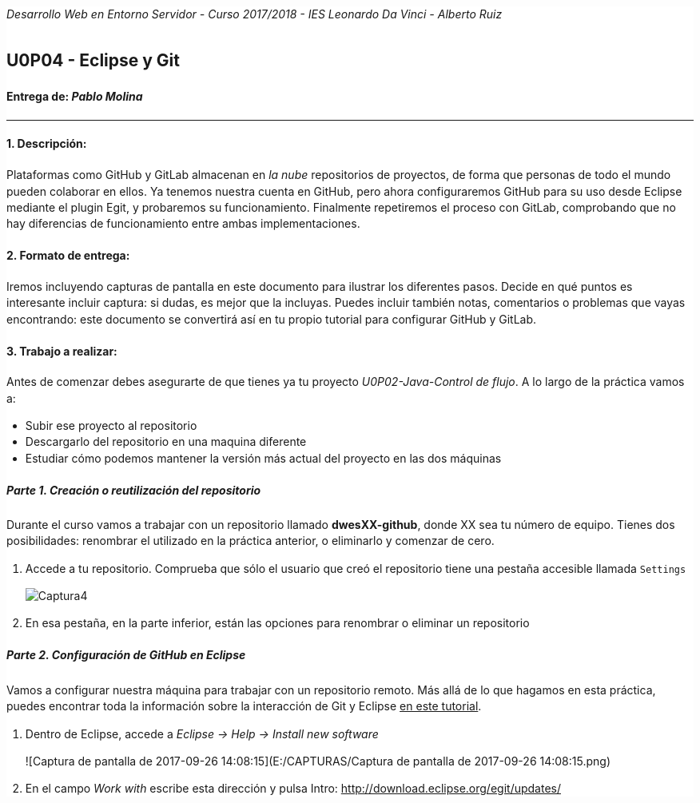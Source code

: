 ###### *Desarrollo Web en Entorno Servidor - Curso 2017/2018 - IES Leonardo Da Vinci - Alberto Ruiz*
## U0P04 - Eclipse y Git
#### Entrega de: *Pablo Molina*
----

#### 1. Descripción:

Plataformas como GitHub y GitLab almacenan en *la nube* repositorios de proyectos, de forma que personas de todo el mundo pueden colaborar en ellos. Ya tenemos nuestra cuenta en GitHub, pero ahora configuraremos GitHub para su uso desde Eclipse mediante el plugin Egit, y probaremos su funcionamiento. Finalmente repetiremos el proceso con GitLab, comprobando que no hay diferencias de funcionamiento entre ambas implementaciones.

#### 2. Formato de entrega:

Iremos incluyendo capturas de pantalla en este documento para ilustrar los diferentes pasos. Decide en qué puntos es interesante incluir captura: si dudas, es mejor que la incluyas. Puedes incluir también notas, comentarios o problemas que vayas encontrando: este documento se convertirá así en tu propio tutorial para configurar GitHub y GitLab.

#### 3. Trabajo a realizar:

Antes de comenzar debes asegurarte de que tienes ya tu proyecto *U0P02-Java-Control de flujo*. A lo largo de la práctica vamos a:
   * Subir ese proyecto al repositorio
   * Descargarlo del repositorio en una maquina diferente
   * Estudiar cómo podemos mantener la versión más actual del proyecto en las dos máquinas

##### Parte 1. Creación o reutilización del repositorio

Durante el curso vamos a trabajar con un repositorio llamado **dwesXX-github**, donde XX sea tu número de equipo. Tienes dos posibilidades: renombrar el utilizado en la práctica anterior, o eliminarlo y comenzar de cero.

1. Accede a tu repositorio.  Comprueba que sólo el usuario que creó el repositorio tiene una pestaña accesible llamada `Settings`

   ![Captura4](E:/CAPTURAS/Captura4.PNG)

2. En esa pestaña, en la parte inferior, están las opciones para renombrar o eliminar un repositorio
##### Parte 2. Configuración de GitHub en Eclipse

Vamos a configurar nuestra máquina para trabajar con un repositorio remoto. Más allá de lo que hagamos en esta práctica, puedes encontrar toda la información sobre la interacción de Git y Eclipse [en este tutorial](http://www.vogella.com/tutorials/EclipseGit/article.html#github).

1. Dentro de Eclipse, accede a *Eclipse → Help → Install new software*

   ![Captura de pantalla de 2017-09-26 14:08:15](E:/CAPTURAS/Captura de pantalla de 2017-09-26 14:08:15.png)

2. En el campo *Work with* escribe esta dirección y pulsa Intro: http://download.eclipse.org/egit/updates/
